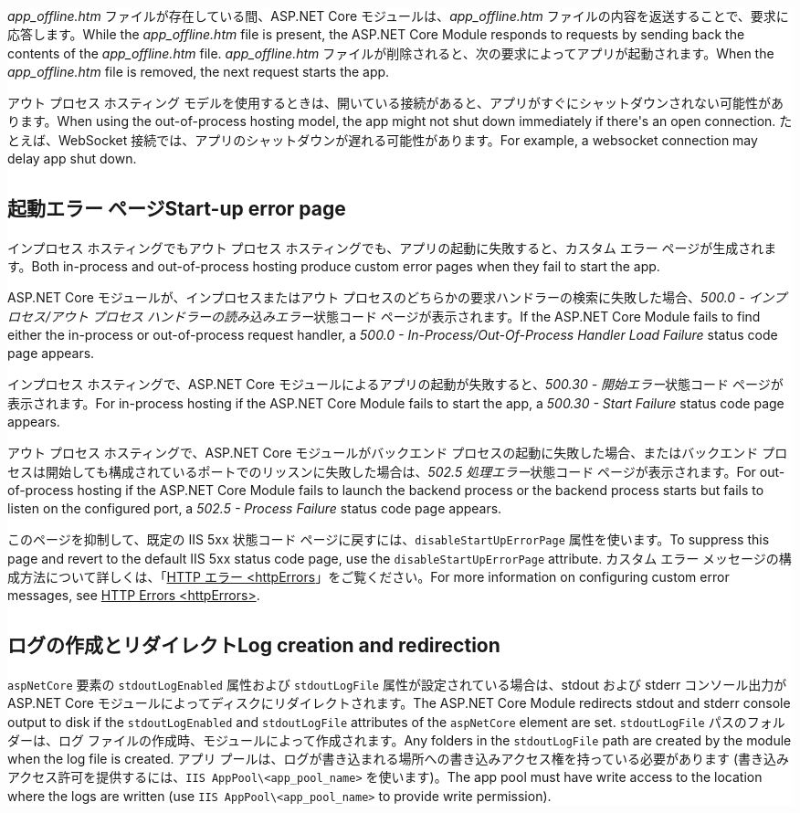 <span data-ttu-id="b2b5e-246">*app_offline.htm* ファイルが存在している間、ASP.NET Core モジュールは、*app_offline.htm* ファイルの内容を返送することで、要求に応答します。</span><span class="sxs-lookup"><span data-stu-id="b2b5e-246">While the *app_offline.htm* file is present, the ASP.NET Core Module responds to requests by sending back the contents of the *app_offline.htm* file.</span></span> <span data-ttu-id="b2b5e-247">*app_offline.htm* ファイルが削除されると、次の要求によってアプリが起動されます。</span><span class="sxs-lookup"><span data-stu-id="b2b5e-247">When the *app_offline.htm* file is removed, the next request starts the app.</span></span>

<span data-ttu-id="b2b5e-248">アウト プロセス ホスティング モデルを使用するときは、開いている接続があると、アプリがすぐにシャットダウンされない可能性があります。</span><span class="sxs-lookup"><span data-stu-id="b2b5e-248">When using the out-of-process hosting model, the app might not shut down immediately if there's an open connection.</span></span> <span data-ttu-id="b2b5e-249">たとえば、WebSocket 接続では、アプリのシャットダウンが遅れる可能性があります。</span><span class="sxs-lookup"><span data-stu-id="b2b5e-249">For example, a websocket connection may delay app shut down.</span></span>

## <a name="start-up-error-page"></a><span data-ttu-id="b2b5e-250">起動エラー ページ</span><span class="sxs-lookup"><span data-stu-id="b2b5e-250">Start-up error page</span></span>

<span data-ttu-id="b2b5e-251">インプロセス ホスティングでもアウト プロセス ホスティングでも、アプリの起動に失敗すると、カスタム エラー ページが生成されます。</span><span class="sxs-lookup"><span data-stu-id="b2b5e-251">Both in-process and out-of-process hosting produce custom error pages when they fail to start the app.</span></span>

<span data-ttu-id="b2b5e-252">ASP.NET Core モジュールが、インプロセスまたはアウト プロセスのどちらかの要求ハンドラーの検索に失敗した場合、*500.0 - インプロセス/アウト プロセス ハンドラーの読み込みエラー*状態コード ページが表示されます。</span><span class="sxs-lookup"><span data-stu-id="b2b5e-252">If the ASP.NET Core Module fails to find either the in-process or out-of-process request handler, a *500.0 - In-Process/Out-Of-Process Handler Load Failure* status code page appears.</span></span>

<span data-ttu-id="b2b5e-253">インプロセス ホスティングで、ASP.NET Core モジュールによるアプリの起動が失敗すると、*500.30 - 開始エラー*状態コード ページが表示されます。</span><span class="sxs-lookup"><span data-stu-id="b2b5e-253">For in-process hosting if the ASP.NET Core Module fails to start the app, a *500.30 - Start Failure* status code page appears.</span></span>

<span data-ttu-id="b2b5e-254">アウト プロセス ホスティングで、ASP.NET Core モジュールがバックエンド プロセスの起動に失敗した場合、またはバックエンド プロセスは開始しても構成されているポートでのリッスンに失敗した場合は、*502.5 処理エラー*状態コード ページが表示されます。</span><span class="sxs-lookup"><span data-stu-id="b2b5e-254">For out-of-process hosting if the ASP.NET Core Module fails to launch the backend process or the backend process starts but fails to listen on the configured port, a *502.5 - Process Failure* status code page appears.</span></span>

<span data-ttu-id="b2b5e-255">このページを抑制して、既定の IIS 5xx 状態コード ページに戻すには、`disableStartUpErrorPage` 属性を使います。</span><span class="sxs-lookup"><span data-stu-id="b2b5e-255">To suppress this page and revert to the default IIS 5xx status code page, use the `disableStartUpErrorPage` attribute.</span></span> <span data-ttu-id="b2b5e-256">カスタム エラー メッセージの構成方法について詳しくは、「[HTTP エラー \<httpErrors](/iis/configuration/system.webServer/httpErrors/)」をご覧ください。</span><span class="sxs-lookup"><span data-stu-id="b2b5e-256">For more information on configuring custom error messages, see [HTTP Errors \<httpErrors>](/iis/configuration/system.webServer/httpErrors/).</span></span>

## <a name="log-creation-and-redirection"></a><span data-ttu-id="b2b5e-257">ログの作成とリダイレクト</span><span class="sxs-lookup"><span data-stu-id="b2b5e-257">Log creation and redirection</span></span>

<span data-ttu-id="b2b5e-258">`aspNetCore` 要素の `stdoutLogEnabled` 属性および `stdoutLogFile` 属性が設定されている場合は、stdout および stderr コンソール出力が ASP.NET Core モジュールによってディスクにリダイレクトされます。</span><span class="sxs-lookup"><span data-stu-id="b2b5e-258">The ASP.NET Core Module redirects stdout and stderr console output to disk if the `stdoutLogEnabled` and `stdoutLogFile` attributes of the `aspNetCore` element are set.</span></span> <span data-ttu-id="b2b5e-259">`stdoutLogFile` パスのフォルダーは、ログ ファイルの作成時、モジュールによって作成されます。</span><span class="sxs-lookup"><span data-stu-id="b2b5e-259">Any folders in the `stdoutLogFile` path are created by the module when the log file is created.</span></span> <span data-ttu-id="b2b5e-260">アプリ プールは、ログが書き込まれる場所への書き込みアクセス権を持っている必要があります (書き込みアクセス許可を提供するには、`IIS AppPool\<app_pool_name>` を使います)。</span><span class="sxs-lookup"><span data-stu-id="b2b5e-260">The app pool must have write access to the location where the logs are written (use `IIS AppPool\<app_pool_name>` to provide write permission).</span></span>
